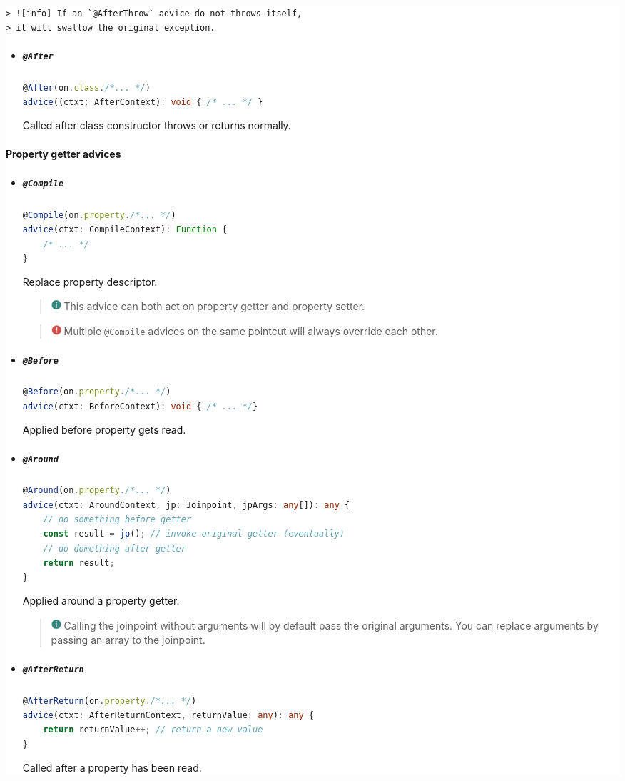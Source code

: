     > ![info] If an `@AfterThrow` advice do not throws itself, 
    > it will swallow the original exception.

- ##### `@After`
    ```typescript
    @After(on.class./*... */)
    advice((ctxt: AfterContext): void { /* ... */ }
    ```
    Called after class constructor throws or returns normally.

#### Property getter advices

- ##### `@Compile`
    ```typescript
    @Compile(on.property./*... */)
    advice(ctxt: CompileContext): Function { 
        /* ... */
    }
    ```
    Replace property descriptor. 
    > ![info] This advice can both act on property getter and property setter.

    > ![danger] Multiple `@Compile` advices on the same pointcut will always override each other. 
    
- ##### `@Before`
    ```typescript
    @Before(on.property./*... */)
    advice(ctxt: BeforeContext): void { /* ... */}    
    ```
    Applied before property gets read.

- ##### `@Around`
    ```typescript
    @Around(on.property./*... */)
    advice(ctxt: AroundContext, jp: Joinpoint, jpArgs: any[]): any {
        // do something before getter
        const result = jp(); // invoke original getter (eventually)
        // do domething after getter
        return result;
    }
    ```
    Applied around a property getter.
    
    > ![info] Calling the joinpoint without arguments will by default pass the original arguments.
    > You can replace arguments by passing an array to the joinpoint. 
    
- ##### `@AfterReturn`
    ```typescript
    @AfterReturn(on.property./*... */)
    advice(ctxt: AfterReturnContext, returnValue: any): any {
        return returnValue++; // return a new value 
    }
    ```
    Called after a property has been read.
    

[info]: .README/info.png
[danger]: .README/danger.png